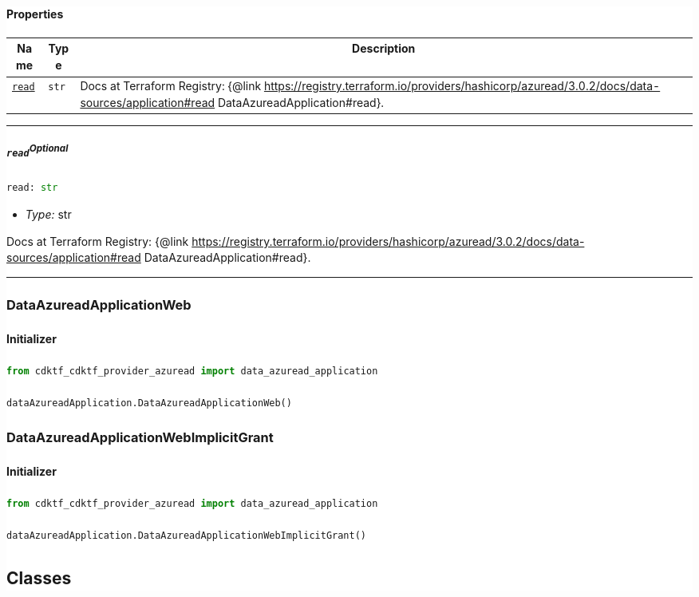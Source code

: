 #### Properties <a name="Properties" id="Properties"></a>

| **Name** | **Type** | **Description** |
| --- | --- | --- |
| <code><a href="#@cdktf/provider-azuread.dataAzureadApplication.DataAzureadApplicationTimeouts.property.read">read</a></code> | <code>str</code> | Docs at Terraform Registry: {@link https://registry.terraform.io/providers/hashicorp/azuread/3.0.2/docs/data-sources/application#read DataAzureadApplication#read}. |

---

##### `read`<sup>Optional</sup> <a name="read" id="@cdktf/provider-azuread.dataAzureadApplication.DataAzureadApplicationTimeouts.property.read"></a>

```python
read: str
```

- *Type:* str

Docs at Terraform Registry: {@link https://registry.terraform.io/providers/hashicorp/azuread/3.0.2/docs/data-sources/application#read DataAzureadApplication#read}.

---

### DataAzureadApplicationWeb <a name="DataAzureadApplicationWeb" id="@cdktf/provider-azuread.dataAzureadApplication.DataAzureadApplicationWeb"></a>

#### Initializer <a name="Initializer" id="@cdktf/provider-azuread.dataAzureadApplication.DataAzureadApplicationWeb.Initializer"></a>

```python
from cdktf_cdktf_provider_azuread import data_azuread_application

dataAzureadApplication.DataAzureadApplicationWeb()
```


### DataAzureadApplicationWebImplicitGrant <a name="DataAzureadApplicationWebImplicitGrant" id="@cdktf/provider-azuread.dataAzureadApplication.DataAzureadApplicationWebImplicitGrant"></a>

#### Initializer <a name="Initializer" id="@cdktf/provider-azuread.dataAzureadApplication.DataAzureadApplicationWebImplicitGrant.Initializer"></a>

```python
from cdktf_cdktf_provider_azuread import data_azuread_application

dataAzureadApplication.DataAzureadApplicationWebImplicitGrant()
```


## Classes <a name="Classes" id="Classes"></a>
